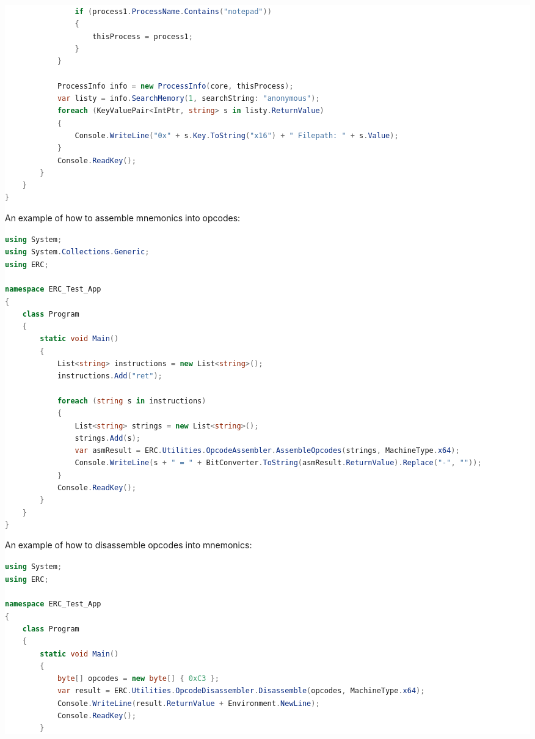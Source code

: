 ```csharp
                if (process1.ProcessName.Contains("notepad"))
                {
                    thisProcess = process1;
                }
            }

            ProcessInfo info = new ProcessInfo(core, thisProcess);
            var listy = info.SearchMemory(1, searchString: "anonymous");
            foreach (KeyValuePair<IntPtr, string> s in listy.ReturnValue)
            {
                Console.WriteLine("0x" + s.Key.ToString("x16") + " Filepath: " + s.Value);
            }
            Console.ReadKey();
        }
    }
}
```     


An example of how to assemble mnemonics into opcodes:
```csharp
using System;
using System.Collections.Generic;
using ERC;

namespace ERC_Test_App
{
    class Program
    {
        static void Main()
        {
            List<string> instructions = new List<string>();
            instructions.Add("ret");

            foreach (string s in instructions)
            {
                List<string> strings = new List<string>();
                strings.Add(s);
                var asmResult = ERC.Utilities.OpcodeAssembler.AssembleOpcodes(strings, MachineType.x64);
                Console.WriteLine(s + " = " + BitConverter.ToString(asmResult.ReturnValue).Replace("-", ""));
            }
            Console.ReadKey();
        }
    }
}
```     

An example of how to disassemble opcodes into mnemonics:
```csharp
using System;
using ERC;

namespace ERC_Test_App
{
    class Program
    {
        static void Main()
        {
            byte[] opcodes = new byte[] { 0xC3 };
            var result = ERC.Utilities.OpcodeDisassembler.Disassemble(opcodes, MachineType.x64);
            Console.WriteLine(result.ReturnValue + Environment.NewLine);
            Console.ReadKey();
        }
```